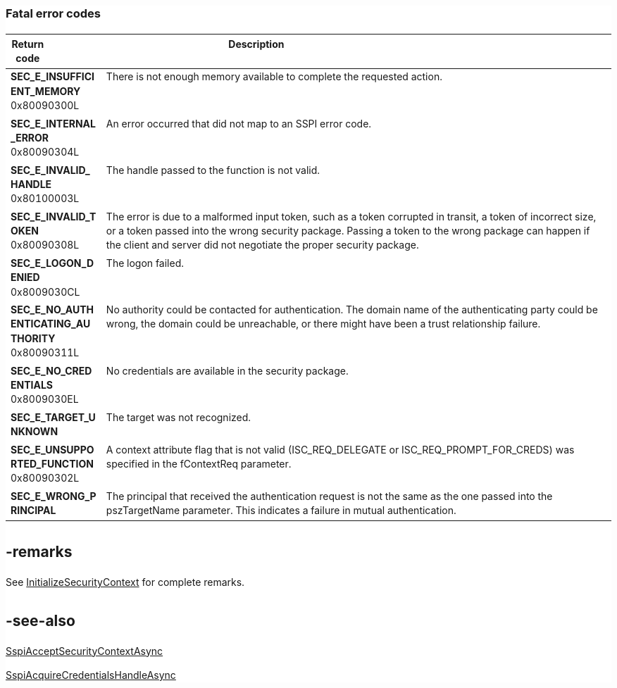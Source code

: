### Fatal error codes

|<div style="width:40%">Return code</div>|<div style="width:60%">Description</div>|
|---|---|
|**SEC_E_INSUFFICIENT_MEMORY**<br>0x80090300L|There is not enough memory available to complete the requested action.|
|**SEC_E_INTERNAL_ERROR**<br>0x80090304L| An error occurred that did not map to an SSPI error code.|
|**SEC_E_INVALID_HANDLE**<br>0x80100003L| The handle passed to the function is not valid.|
|**SEC_E_INVALID_TOKEN**<br>0x80090308L| The error is due to a malformed input token, such as a token corrupted in transit, a token of incorrect size, or a token passed into the wrong security package. Passing a token to the wrong package can happen if the client and server did not negotiate the proper security package.|
|**SEC_E_LOGON_DENIED**<br>0x8009030CL|The logon failed.|
|**SEC_E_NO_AUTHENTICATING_AUTHORITY**<br>0x80090311L |  No authority could be contacted for authentication. The domain name of the authenticating party could be wrong, the domain could be unreachable, or there might have been a trust relationship failure.|
|**SEC_E_NO_CREDENTIALS**<br>0x8009030EL| No credentials are available in the security package.|
| **SEC_E_TARGET_UNKNOWN** | The target was not recognized.|
|**SEC_E_UNSUPPORTED_FUNCTION**<br>0x80090302L| A context attribute flag that is not valid (ISC_REQ_DELEGATE or ISC_REQ_PROMPT_FOR_CREDS) was specified in the fContextReq parameter.|
| **SEC_E_WRONG_PRINCIPAL** | The principal that received the authentication request is not the same as the one passed into the pszTargetName parameter. This indicates a failure in mutual authentication. |

## -remarks

See [InitializeSecurityContext](/windows/win32/secauthn/initializesecuritycontext--general#remarks) for complete remarks.

## -see-also

[SspiAcceptSecurityContextAsync](nf-sspi-sspiacceptsecuritycontextasync.md)

[SspiAcquireCredentialsHandleAsync](nf-sspi-sspiacquirecredentialshandleasynca.md)